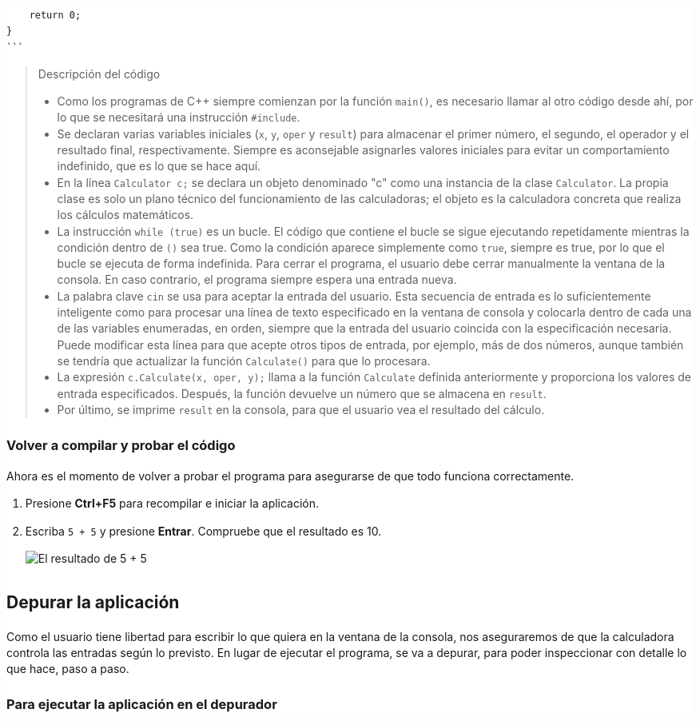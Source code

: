         return 0;
    }
    ```

   > Descripción del código
   >
   > - Como los programas de C++ siempre comienzan por la función `main()`, es necesario llamar al otro código desde ahí, por lo que se necesitará una instrucción `#include`.
   > - Se declaran varias variables iniciales (`x`, `y`, `oper` y `result`) para almacenar el primer número, el segundo, el operador y el resultado final, respectivamente. Siempre es aconsejable asignarles valores iniciales para evitar un comportamiento indefinido, que es lo que se hace aquí.
   > - En la línea `Calculator c;` se declara un objeto denominado "c" como una instancia de la clase `Calculator`. La propia clase es solo un plano técnico del funcionamiento de las calculadoras; el objeto es la calculadora concreta que realiza los cálculos matemáticos.
   > - La instrucción `while (true)` es un bucle. El código que contiene el bucle se sigue ejecutando repetidamente mientras la condición dentro de `()` sea true. Como la condición aparece simplemente como `true`, siempre es true, por lo que el bucle se ejecuta de forma indefinida. Para cerrar el programa, el usuario debe cerrar manualmente la ventana de la consola. En caso contrario, el programa siempre espera una entrada nueva.
   > - La palabra clave `cin` se usa para aceptar la entrada del usuario. Esta secuencia de entrada es lo suficientemente inteligente como para procesar una línea de texto especificado en la ventana de consola y colocarla dentro de cada una de las variables enumeradas, en orden, siempre que la entrada del usuario coincida con la especificación necesaria. Puede modificar esta línea para que acepte otros tipos de entrada, por ejemplo, más de dos números, aunque también se tendría que actualizar la función `Calculate()` para que lo procesara.
   > - La expresión `c.Calculate(x, oper, y);` llama a la función `Calculate` definida anteriormente y proporciona los valores de entrada especificados. Después, la función devuelve un número que se almacena en `result`.
   > - Por último, se imprime `result` en la consola, para que el usuario vea el resultado del cálculo.

### <a name="build-and-test-the-code-again"></a>Volver a compilar y probar el código

Ahora es el momento de volver a probar el programa para asegurarse de que todo funciona correctamente.

1. Presione **Ctrl+F5** para recompilar e iniciar la aplicación.

1. Escriba `5 + 5` y presione **Entrar**. Compruebe que el resultado es 10.

   ![El resultado de 5 + 5](./media/calc-vs2019-five-plus-five.png "The result of 5 + 5")

## <a name="debug-the-app"></a>Depurar la aplicación

Como el usuario tiene libertad para escribir lo que quiera en la ventana de la consola, nos aseguraremos de que la calculadora controla las entradas según lo previsto. En lugar de ejecutar el programa, se va a depurar, para poder inspeccionar con detalle lo que hace, paso a paso.

### <a name="to-run-the-app-in-the-debugger"></a>Para ejecutar la aplicación en el depurador
